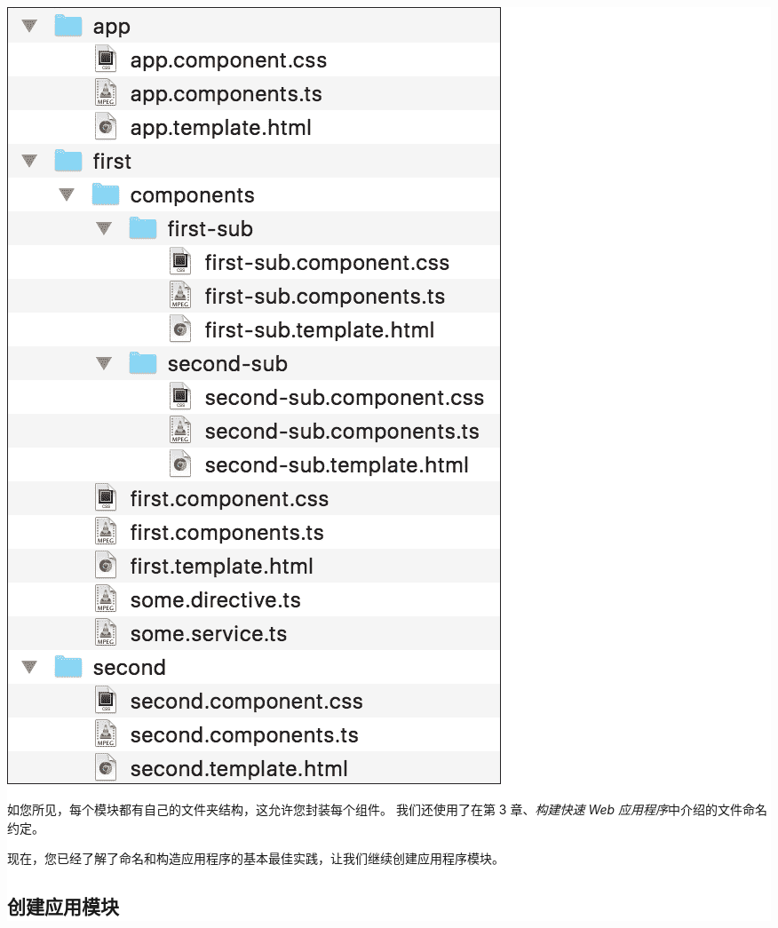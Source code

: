 ![Restructuring the application](img/B05071_07_03.jpg)

如您所见，每个模块都有自己的文件夹结构，这允许您封装每个组件。 我们还使用了在第 3 章、*构建快速 Web 应用程序*中介绍的文件命名约定。

现在，您已经了解了命名和构造应用程序的基本最佳实践，让我们继续创建应用程序模块。

## 创建应用模块
